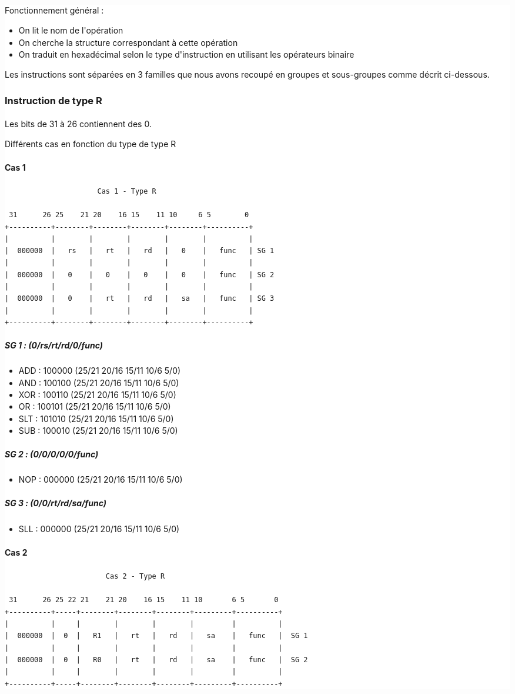 Fonctionnement général :

- On lit le nom de l'opération
- On cherche la structure correspondant à cette opération
- On traduit en hexadécimal selon le type d'instruction en utilisant les opérateurs binaire

Les instructions sont séparées en 3 familles que nous avons recoupé en groupes et sous-groupes comme décrit ci-dessous.

### Instruction de type R

Les bits de 31 à 26 contiennent des 0.

Différents cas en fonction du type de type R

#### Cas 1
```
                      Cas 1 - Type R

 31      26 25    21 20    16 15    11 10     6 5        0
+----------+--------+--------+--------+--------+----------+
|          |        |        |        |        |          |
|  000000  |   rs   |   rt   |   rd   |   0    |   func   | SG 1
|          |        |        |        |        |          |
|  000000  |   0    |   0    |   0    |   0    |   func   | SG 2
|          |        |        |        |        |          |
|  000000  |   0    |   rt   |   rd   |   sa   |   func   | SG 3
|          |        |        |        |        |          |
+----------+--------+--------+--------+--------+----------+
```

##### SG 1 : (0/rs/rt/rd/0/func)
- ADD : 100000 (25/21 20/16 15/11 10/6 5/0)
- AND : 100100 (25/21 20/16 15/11 10/6 5/0)
- XOR : 100110 (25/21 20/16 15/11 10/6 5/0)
- OR : 100101 (25/21 20/16 15/11 10/6 5/0)
- SLT : 101010 (25/21 20/16 15/11 10/6 5/0)
- SUB : 100010 (25/21 20/16 15/11 10/6 5/0)
##### SG 2 : (0/0/0/0/0/func)
- NOP : 000000 (25/21 20/16 15/11 10/6 5/0)
##### SG 3 : (0/0/rt/rd/sa/func)
- SLL : 000000 (25/21 20/16 15/11 10/6 5/0)

#### Cas 2
```
                        Cas 2 - Type R

 31      26 25 22 21    21 20    16 15    11 10       6 5       0
+----------+-----+--------+--------+--------+---------+----------+
|          |     |        |        |        |         |          |
|  000000  |  0  |   R1   |   rt   |   rd   |   sa    |   func   |  SG 1
|          |     |        |        |        |         |          |
|  000000  |  0  |   R0   |   rt   |   rd   |   sa    |   func   |  SG 2
|          |     |        |        |        |         |          |
+----------+-----+--------+--------+--------+---------+----------+
```
